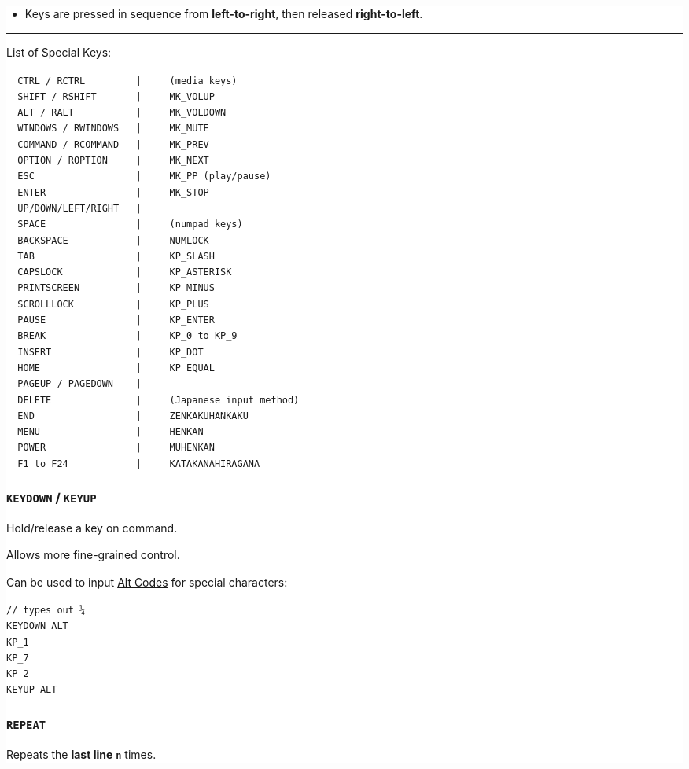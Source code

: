 * Keys are pressed in sequence from **left-to-right**, then released **right-to-left**.

------

List of Special Keys:

``` 
  CTRL / RCTRL         |     (media keys)             
  SHIFT / RSHIFT       |     MK_VOLUP                 
  ALT / RALT           |     MK_VOLDOWN               
  WINDOWS / RWINDOWS   |     MK_MUTE                  
  COMMAND / RCOMMAND   |     MK_PREV                  
  OPTION / ROPTION     |     MK_NEXT                  
  ESC                  |     MK_PP (play/pause)       
  ENTER                |     MK_STOP                  
  UP/DOWN/LEFT/RIGHT   |                              
  SPACE                |     (numpad keys)            
  BACKSPACE            |     NUMLOCK                  
  TAB                  |     KP_SLASH                 
  CAPSLOCK             |     KP_ASTERISK              
  PRINTSCREEN          |     KP_MINUS                 
  SCROLLLOCK           |     KP_PLUS                  
  PAUSE                |     KP_ENTER                 
  BREAK                |     KP_0 to KP_9             
  INSERT               |     KP_DOT                   
  HOME                 |     KP_EQUAL                 
  PAGEUP / PAGEDOWN    |                              
  DELETE               |     (Japanese input method)  
  END                  |     ZENKAKUHANKAKU           
  MENU                 |     HENKAN                   
  POWER                |     MUHENKAN                 
  F1 to F24            |     KATAKANAHIRAGANA         

```

### `KEYDOWN` / `KEYUP`

Hold/release a key on command.

Allows more fine-grained control.

Can be used to input [Alt Codes](https://en.wikipedia.org/wiki/Alt_code) for special characters:

```
// types out ¼
KEYDOWN ALT
KP_1
KP_7
KP_2
KEYUP ALT
```

### `REPEAT`

Repeats the **last line** **`n`** times.
